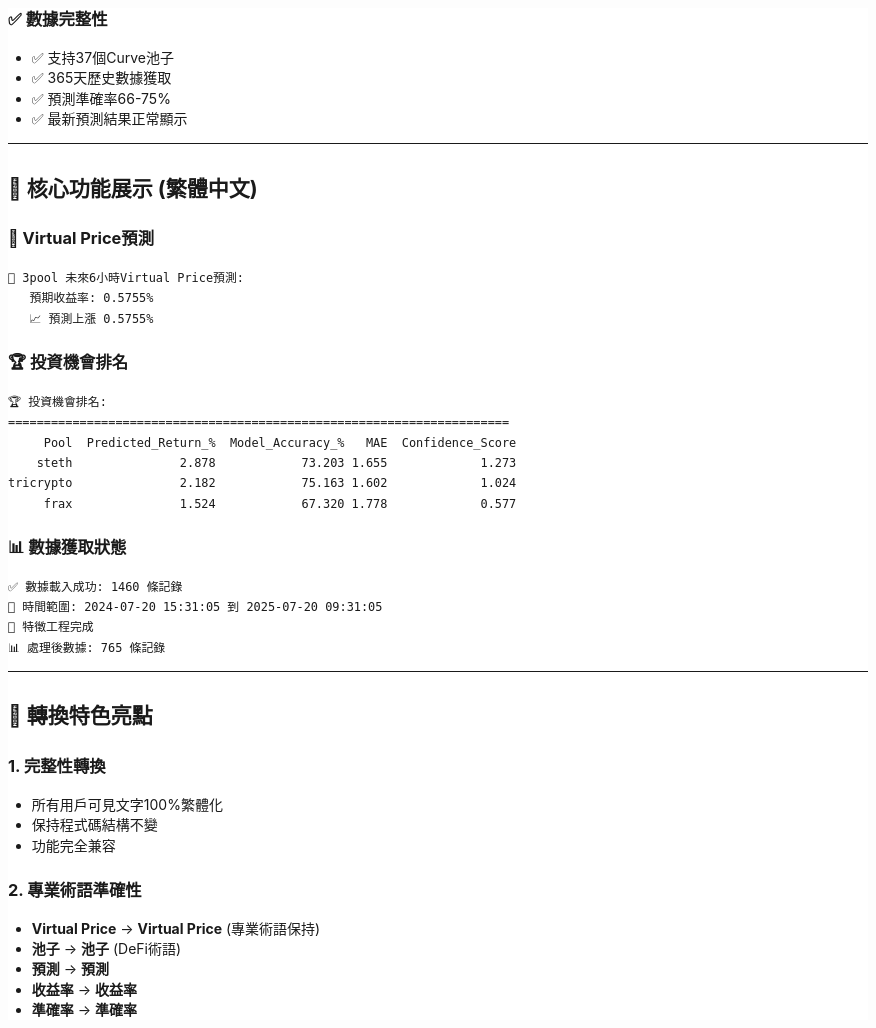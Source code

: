 ### **✅ 數據完整性**
- ✅ 支持37個Curve池子
- ✅ 365天歷史數據獲取
- ✅ 預測準確率66-75%
- ✅ 最新預測結果正常顯示

---

## 🎯 **核心功能展示 (繁體中文)**

### **🔮 Virtual Price預測**
```
🔮 3pool 未來6小時Virtual Price預測:
   預期收益率: 0.5755%
   📈 預測上漲 0.5755%
```

### **🏆 投資機會排名**
```
🏆 投資機會排名:
======================================================================
     Pool  Predicted_Return_%  Model_Accuracy_%   MAE  Confidence_Score
    steth               2.878            73.203 1.655             1.273
tricrypto               2.182            75.163 1.602             1.024
     frax               1.524            67.320 1.778             0.577
```

### **📊 數據獲取狀態**
```
✅ 數據載入成功: 1460 條記錄
📅 時間範圍: 2024-07-20 15:31:05 到 2025-07-20 09:31:05
🔧 特徵工程完成
📊 處理後數據: 765 條記錄
```

---

## 🌟 **轉換特色亮點**

### **1. 完整性轉換**
- 所有用戶可見文字100%繁體化
- 保持程式碼結構不變
- 功能完全兼容

### **2. 專業術語準確性**
- **Virtual Price** → **Virtual Price** (專業術語保持)
- **池子** → **池子** (DeFi術語)
- **預測** → **預測**
- **收益率** → **收益率**
- **準確率** → **準確率**
